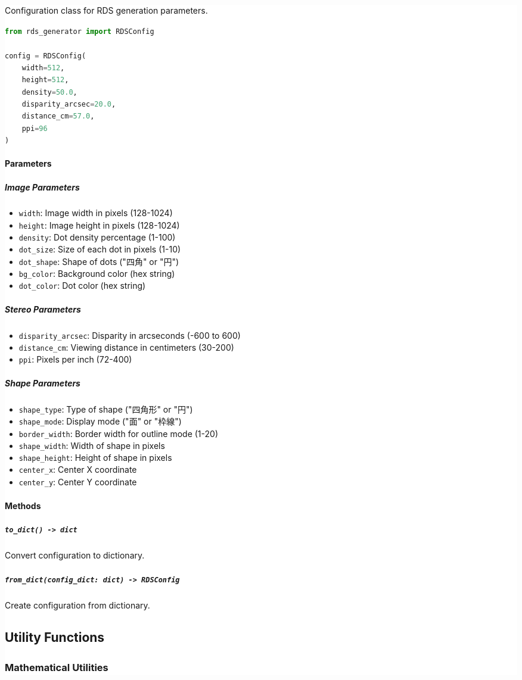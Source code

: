 Configuration class for RDS generation parameters.

```python
from rds_generator import RDSConfig

config = RDSConfig(
    width=512,
    height=512,
    density=50.0,
    disparity_arcsec=20.0,
    distance_cm=57.0,
    ppi=96
)
```

#### Parameters

##### Image Parameters
- `width`: Image width in pixels (128-1024)
- `height`: Image height in pixels (128-1024)
- `density`: Dot density percentage (1-100)
- `dot_size`: Size of each dot in pixels (1-10)
- `dot_shape`: Shape of dots ("四角" or "円")
- `bg_color`: Background color (hex string)
- `dot_color`: Dot color (hex string)

##### Stereo Parameters
- `disparity_arcsec`: Disparity in arcseconds (-600 to 600)
- `distance_cm`: Viewing distance in centimeters (30-200)
- `ppi`: Pixels per inch (72-400)

##### Shape Parameters
- `shape_type`: Type of shape ("四角形" or "円")
- `shape_mode`: Display mode ("面" or "枠線")
- `border_width`: Border width for outline mode (1-20)
- `shape_width`: Width of shape in pixels
- `shape_height`: Height of shape in pixels
- `center_x`: Center X coordinate
- `center_y`: Center Y coordinate

#### Methods

##### `to_dict() -> dict`

Convert configuration to dictionary.

##### `from_dict(config_dict: dict) -> RDSConfig`

Create configuration from dictionary.

## Utility Functions

### Mathematical Utilities
